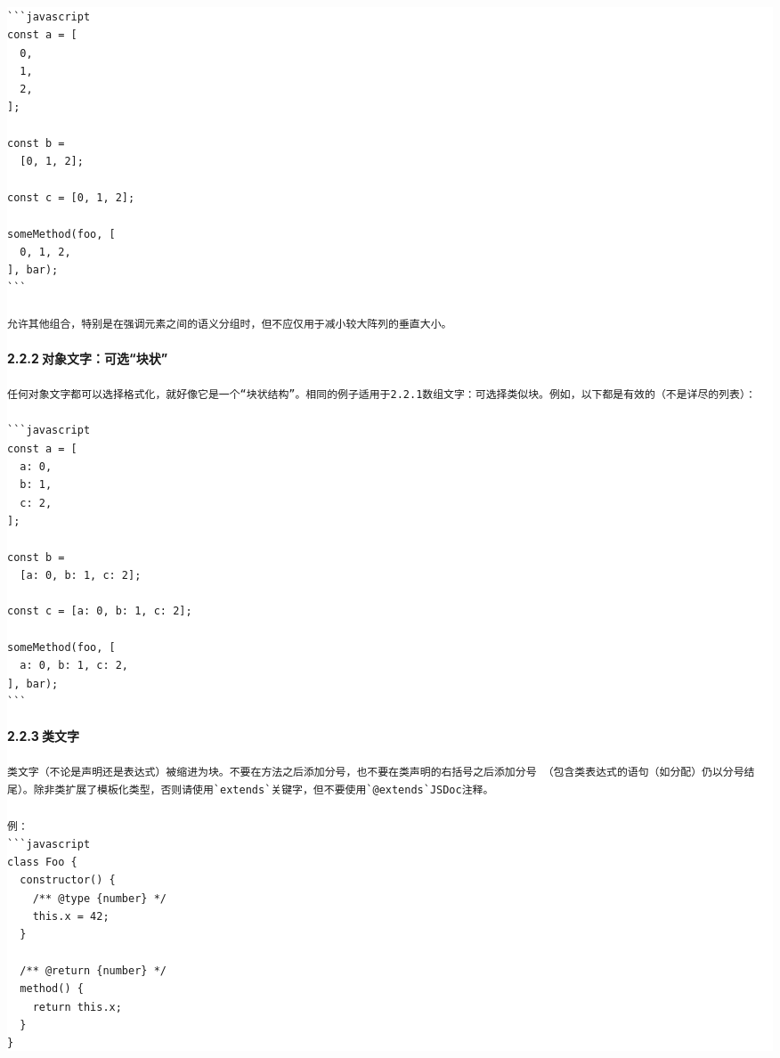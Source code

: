     ```javascript
    const a = [
      0,
      1,
      2,
    ];

    const b =
      [0, 1, 2];

    const c = [0, 1, 2];

    someMethod(foo, [
      0, 1, 2,
    ], bar);
    ```

    允许其他组合，特别是在强调元素之间的语义分组时，但不应仅用于减小较大阵列的垂直大小。

#### 2.2.2 对象文字：可选“块状”
    任何对象文字都可以选择格式化，就好像它是一个“块状结构”。相同的例子适用于2.2.1数组文字：可选择类似块。例如，以下都是有效的（不是详尽的列表）：

    ```javascript
    const a = [
      a: 0,
      b: 1,
      c: 2,
    ];

    const b =
      [a: 0, b: 1, c: 2];

    const c = [a: 0, b: 1, c: 2];

    someMethod(foo, [
      a: 0, b: 1, c: 2,
    ], bar);
    ```

#### 2.2.3 类文字
    类文字（不论是声明还是表达式）被缩进为块。不要在方法之后添加分号，也不要在类声明的右括号之后添加分号 （包含类表达式的语句（如分配）仍以分号结尾）。除非类扩展了模板化类型，否则请使用`extends`关键字，但不要使用`@extends`JSDoc注释。

    例：
    ```javascript
    class Foo {
      constructor() {
        /** @type {number} */
        this.x = 42;
      }

      /** @return {number} */
      method() {
        return this.x;
      }
    }
